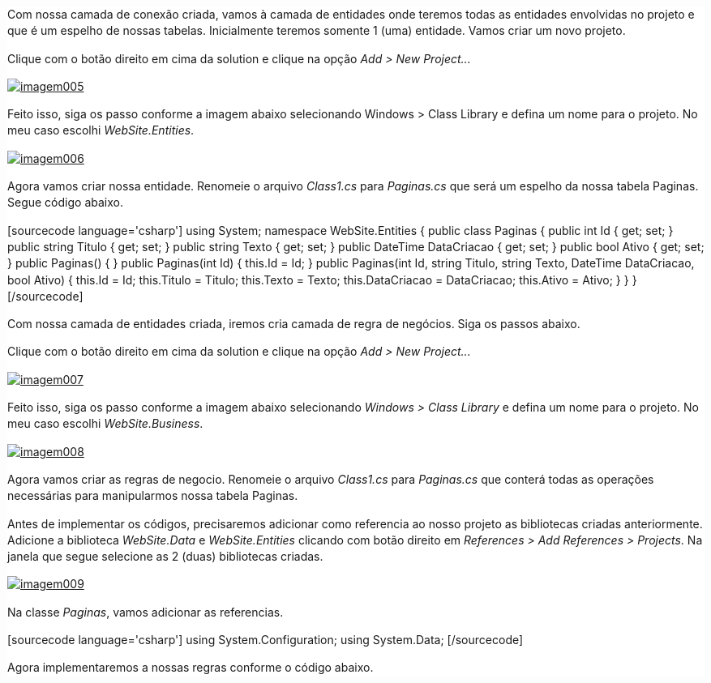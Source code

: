 Com nossa camada de conexão criada, vamos à camada de entidades onde teremos todas as entidades envolvidas no projeto e que é um espelho de nossas tabelas. Inicialmente teremos somente 1 (uma) entidade. Vamos criar um novo projeto.

Clique com o botão direito em cima da solution e clique na opção _Add > New Project..._

[![](https://raphaelcardoso.com.br/wp-content/uploads/2012/01/imagem005-300x162.jpg "imagem005")](https://raphaelcardoso.com.br/wp-content/uploads/2012/01/imagem005.jpg)

Feito isso, siga os passo conforme a imagem abaixo selecionando Windows > Class Library e defina um nome para o projeto. No meu caso escolhi _WebSite.Entities_.

[![](https://raphaelcardoso.com.br/wp-content/uploads/2012/01/imagem006-300x185.jpg "imagem006")](https://raphaelcardoso.com.br/wp-content/uploads/2012/01/imagem006.jpg)

Agora vamos criar nossa entidade. Renomeie o arquivo _Class1.cs_ para _Paginas.cs_ que será um espelho da nossa tabela Paginas. Segue código abaixo.

\[sourcecode language='csharp'\] using System; namespace WebSite.Entities { public class Paginas { public int Id { get; set; } public string Titulo { get; set; } public string Texto { get; set; } public DateTime DataCriacao { get; set; } public bool Ativo { get; set; } public Paginas() { } public Paginas(int Id) { this.Id = Id; } public Paginas(int Id, string Titulo, string Texto, DateTime DataCriacao, bool Ativo) { this.Id = Id; this.Titulo = Titulo; this.Texto = Texto; this.DataCriacao = DataCriacao; this.Ativo = Ativo; } } } \[/sourcecode\]

Com nossa camada de entidades criada, iremos cria camada de regra de negócios. Siga os passos abaixo.

Clique com o botão direito em cima da solution e clique na opção _Add > New Project..._

[![](https://raphaelcardoso.com.br/wp-content/uploads/2012/01/imagem007-300x162.jpg "imagem007")](https://raphaelcardoso.com.br/wp-content/uploads/2012/01/imagem007.jpg)

Feito isso, siga os passo conforme a imagem abaixo selecionando _Windows > Class Library_ e defina um nome para o projeto. No meu caso escolhi _WebSite.Business_.

[![](https://raphaelcardoso.com.br/wp-content/uploads/2012/01/imagem008-300x185.jpg "imagem008")](https://raphaelcardoso.com.br/wp-content/uploads/2012/01/imagem008.jpg)

Agora vamos criar as regras de negocio. Renomeie o arquivo _Class1.cs_ para _Paginas.cs_ que conterá todas as operações necessárias para manipularmos nossa tabela Paginas.

Antes de implementar os códigos, precisaremos adicionar como referencia ao nosso projeto as bibliotecas criadas anteriormente. Adicione a biblioteca _WebSite.Data_ e _WebSite.Entities_ clicando com botão direito em _References > Add References > Projects_. Na janela que segue selecione as 2 (duas) bibliotecas criadas.

[![](https://raphaelcardoso.com.br/wp-content/uploads/2012/01/imagem009-300x253.jpg "imagem009")](https://raphaelcardoso.com.br/wp-content/uploads/2012/01/imagem009.jpg)

Na classe _Paginas_, vamos adicionar as referencias.

\[sourcecode language='csharp'\] using System.Configuration; using System.Data; \[/sourcecode\]

Agora implementaremos a nossas regras conforme o código abaixo.
